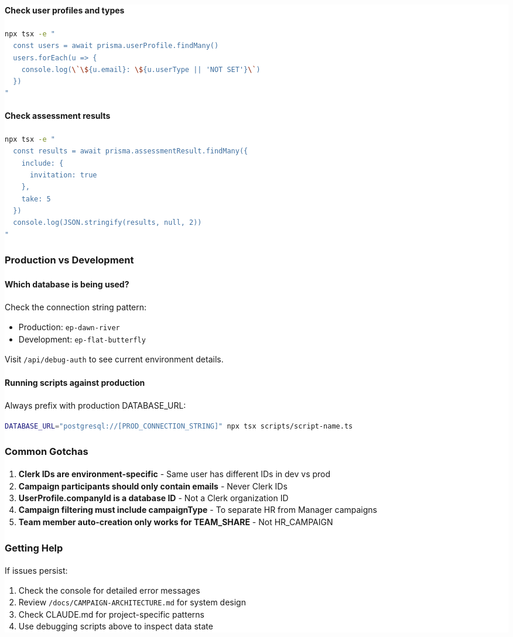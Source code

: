 #### Check user profiles and types
```bash
npx tsx -e "
  const users = await prisma.userProfile.findMany()
  users.forEach(u => {
    console.log(\`\${u.email}: \${u.userType || 'NOT SET'}\`)
  })
"
```

#### Check assessment results
```bash
npx tsx -e "
  const results = await prisma.assessmentResult.findMany({
    include: {
      invitation: true
    },
    take: 5
  })
  console.log(JSON.stringify(results, null, 2))
"
```

### Production vs Development

#### Which database is being used?
Check the connection string pattern:
- Production: `ep-dawn-river`
- Development: `ep-flat-butterfly`

Visit `/api/debug-auth` to see current environment details.

#### Running scripts against production
Always prefix with production DATABASE_URL:
```bash
DATABASE_URL="postgresql://[PROD_CONNECTION_STRING]" npx tsx scripts/script-name.ts
```

### Common Gotchas

1. **Clerk IDs are environment-specific** - Same user has different IDs in dev vs prod
2. **Campaign participants should only contain emails** - Never Clerk IDs
3. **UserProfile.companyId is a database ID** - Not a Clerk organization ID
4. **Campaign filtering must include campaignType** - To separate HR from Manager campaigns
5. **Team member auto-creation only works for TEAM_SHARE** - Not HR_CAMPAIGN

### Getting Help

If issues persist:
1. Check the console for detailed error messages
2. Review `/docs/CAMPAIGN-ARCHITECTURE.md` for system design
3. Check CLAUDE.md for project-specific patterns
4. Use debugging scripts above to inspect data state